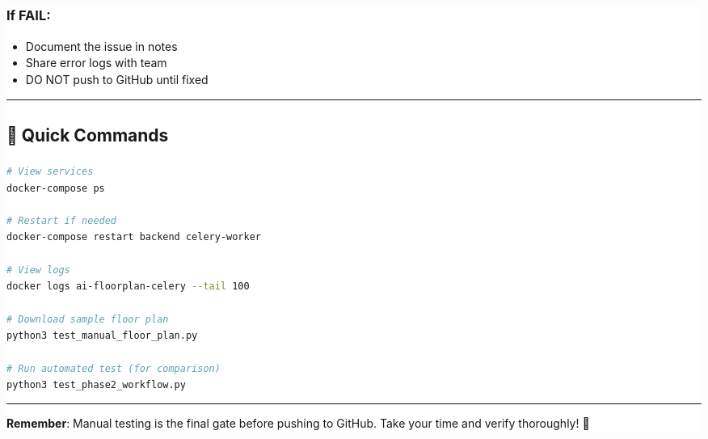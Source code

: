 ### **If FAIL**:
- Document the issue in notes
- Share error logs with team
- DO NOT push to GitHub until fixed

---

## 📝 **Quick Commands**

```bash
# View services
docker-compose ps

# Restart if needed
docker-compose restart backend celery-worker

# View logs
docker logs ai-floorplan-celery --tail 100

# Download sample floor plan
python3 test_manual_floor_plan.py

# Run automated test (for comparison)
python3 test_phase2_workflow.py
```

---

**Remember**: Manual testing is the final gate before pushing to GitHub. Take your time and verify thoroughly! 🎯
